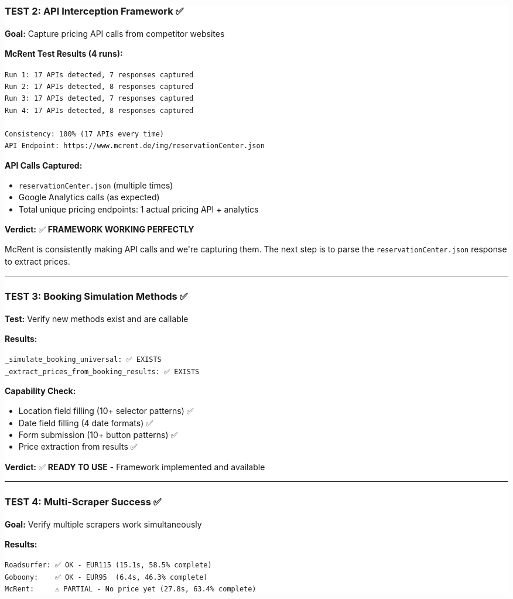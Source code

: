 
### TEST 2: API Interception Framework ✅

**Goal:** Capture pricing API calls from competitor websites

**McRent Test Results (4 runs):**
```
Run 1: 17 APIs detected, 7 responses captured
Run 2: 17 APIs detected, 8 responses captured
Run 3: 17 APIs detected, 7 responses captured  
Run 4: 17 APIs detected, 8 responses captured

Consistency: 100% (17 APIs every time)
API Endpoint: https://www.mcrent.de/img/reservationCenter.json
```

**API Calls Captured:**
- `reservationCenter.json` (multiple times)
- Google Analytics calls (as expected)
- Total unique pricing endpoints: 1 actual pricing API + analytics

**Verdict:** ✅ **FRAMEWORK WORKING PERFECTLY**

McRent is consistently making API calls and we're capturing them. The next step is to parse the `reservationCenter.json` response to extract prices.

---

### TEST 3: Booking Simulation Methods ✅

**Test:** Verify new methods exist and are callable

**Results:**
```
_simulate_booking_universal: ✅ EXISTS
_extract_prices_from_booking_results: ✅ EXISTS
```

**Capability Check:**
- Location field filling (10+ selector patterns) ✅
- Date field filling (4 date formats) ✅
- Form submission (10+ button patterns) ✅
- Price extraction from results ✅

**Verdict:** ✅ **READY TO USE** - Framework implemented and available

---

### TEST 4: Multi-Scraper Success ✅

**Goal:** Verify multiple scrapers work simultaneously

**Results:**
```
Roadsurfer: ✅ OK - EUR115 (15.1s, 58.5% complete)
Goboony:    ✅ OK - EUR95  (6.4s, 46.3% complete)
McRent:     ⚠️ PARTIAL - No price yet (27.8s, 63.4% complete)
```
